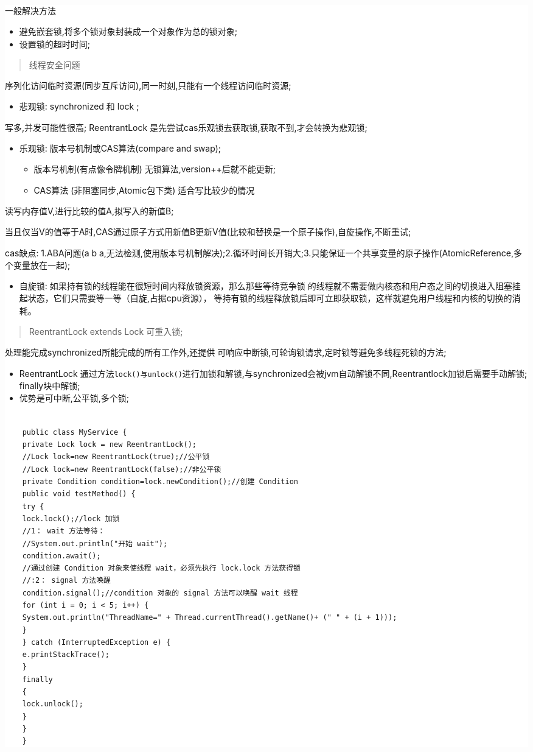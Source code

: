 一般解决方法

- 避免嵌套锁,将多个锁对象封装成一个对象作为总的锁对象;
- 设置锁的超时时间;

> 线程安全问题

序列化访问临时资源(同步互斥访问),同一时刻,只能有一个线程访问临时资源;

- 悲观锁: synchronized 和 lock ;

写多,并发可能性很高; ReentrantLock 是先尝试cas乐观锁去获取锁,获取不到,才会转换为悲观锁;

- 乐观锁: 版本号机制或CAS算法(compare and swap);

	- 版本号机制(有点像令牌机制)  无锁算法,version++后就不能更新;
 
	- CAS算法 (非阻塞同步,Atomic包下类) 适合写比较少的情况

读写内存值V,进行比较的值A,拟写入的新值B;
 
当且仅当V的值等于A时,CAS通过原子方式用新值B更新V值(比较和替换是一个原子操作),自旋操作,不断重试;

cas缺点: 1.ABA问题(a b a,无法检测,使用版本号机制解决);2.循环时间长开销大;3.只能保证一个共享变量的原子操作(AtomicReference,多个变量放在一起);


- 自旋锁: 如果持有锁的线程能在很短时间内释放锁资源，那么那些等待竞争锁
的线程就不需要做内核态和用户态之间的切换进入阻塞挂起状态，它们只需要等一等（自旋,占据cpu资源），
等持有锁的线程释放锁后即可立即获取锁，这样就避免用户线程和内核的切换的消耗。


>ReentrantLock extends Lock 可重入锁;

处理能完成synchronized所能完成的所有工作外,还提供 可响应中断锁,可轮询锁请求,定时锁等避免多线程死锁的方法;

- ReentrantLock 通过方法`lock()与unlock()`进行加锁和解锁,与synchronized会被jvm自动解锁不同,Reentrantlock加锁后需要手动解锁; finally块中解锁;
- 优势是可中断,公平锁,多个锁;

```

	public class MyService {
	private Lock lock = new ReentrantLock();
	//Lock lock=new ReentrantLock(true);//公平锁
	//Lock lock=new ReentrantLock(false);//非公平锁
	private Condition condition=lock.newCondition();//创建 Condition
	public void testMethod() {
	try {
	lock.lock();//lock 加锁
	//1： wait 方法等待：
	//System.out.println("开始 wait");
	condition.await();
	//通过创建 Condition 对象来使线程 wait，必须先执行 lock.lock 方法获得锁
	//:2： signal 方法唤醒
	condition.signal();//condition 对象的 signal 方法可以唤醒 wait 线程
	for (int i = 0; i < 5; i++) {
	System.out.println("ThreadName=" + Thread.currentThread().getName()+ (" " + (i + 1)));
	}
	} catch (InterruptedException e) {
	e.printStackTrace();
	}
	finally
	{
	lock.unlock();
	}
	}
	}

```
